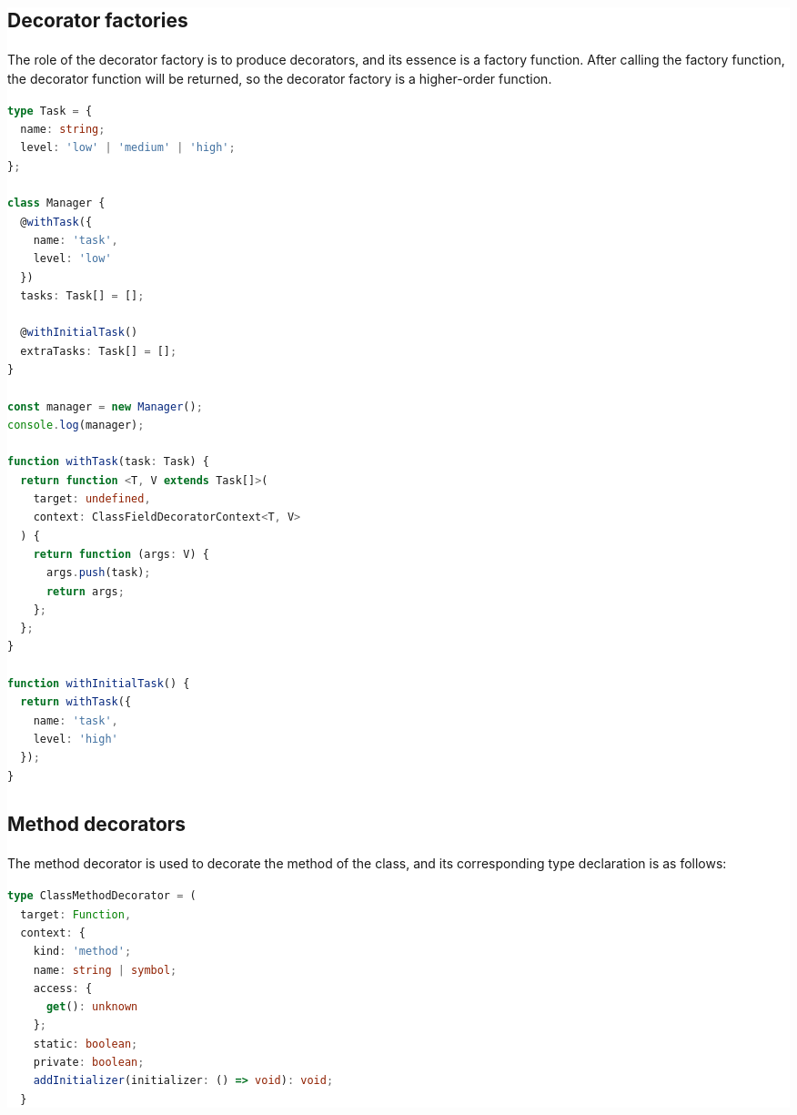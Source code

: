 ## Decorator factories

The role of the decorator factory is to produce decorators, and its essence is a factory function. After calling the factory function, the decorator function will be returned, so the decorator factory is a higher-order function.

```typescript
type Task = {
  name: string;
  level: 'low' | 'medium' | 'high';
};

class Manager {
  @withTask({
    name: 'task',
    level: 'low'
  })
  tasks: Task[] = [];

  @withInitialTask()
  extraTasks: Task[] = [];
}

const manager = new Manager();
console.log(manager);

function withTask(task: Task) {
  return function <T, V extends Task[]>(
    target: undefined,
    context: ClassFieldDecoratorContext<T, V>
  ) {
    return function (args: V) {
      args.push(task);
      return args;
    };
  };
}

function withInitialTask() {
  return withTask({
    name: 'task',
    level: 'high'
  });
}
```

## Method decorators

The method decorator is used to decorate the method of the class, and its corresponding type declaration is as follows:

```typescript
type ClassMethodDecorator = (
  target: Function,
  context: {
    kind: 'method';
    name: string | symbol;
    access: { 
      get(): unknown 
    };
    static: boolean;
    private: boolean;
    addInitializer(initializer: () => void): void;
  }
```